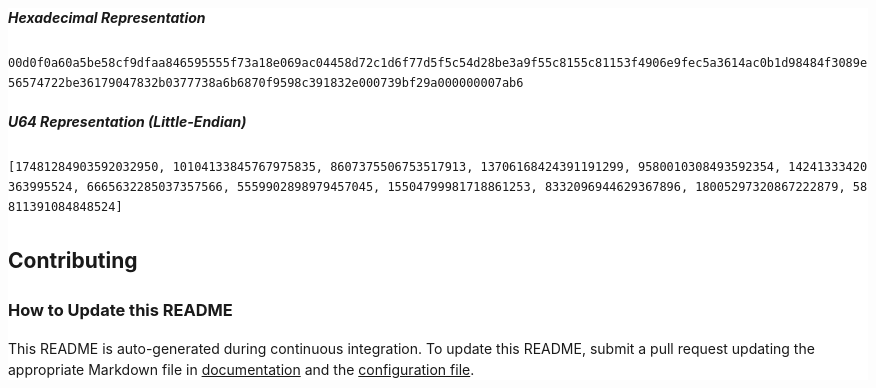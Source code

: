 ##### Hexadecimal Representation
```ignore
00d0f0a60a5be58cf9dfaa846595555f73a18e069ac04458d72c1d6f77d5f5c54d28be3a9f55c8155c81153f4906e9fec5a3614ac0b1d98484f3089e56574722be36179047832b0377738a6b6870f9598c391832e000739bf29a000000007ab6
```

##### U64 Representation (Little-Endian)
```ignore
[17481284903592032950, 10104133845767975835, 8607375506753517913, 13706168424391191299, 9580010308493592354, 14241333420363995524, 6665632285037357566, 5559902898979457045, 15504799981718861253, 8332096944629367896, 18005297320867222879, 58811391084848524]
```




## Contributing
 
### How to Update this README

This README is auto-generated during continuous integration.
To update this README, submit a pull request updating the appropriate Markdown file
in [documentation](./documentation) and the [configuration file](./documentation/config.json).

